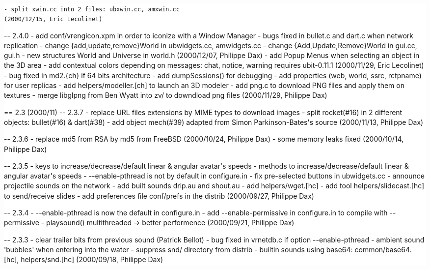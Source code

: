 	- split xwin.cc into 2 files: ubxwin.cc, amxwin.cc
	(2000/12/15, Eric Lecolinet)

-- 2.4.0
	- add conf/vrengicon.xpm in order to iconize with a Window Manager
	- bugs fixed in bullet.c and dart.c when network replication
	- change {add,update,remove}World in ubwidgets.cc, amwidgets.cc
	- change {Add,Update,Remove}World in gui.cc, gui.h
	- new structures World and Universe in world.h
	(2000/12/07, Philippe Dax)
	- add Popup Menus when selecting an object in the 3D area
	- add contextual colors depending on messages: chat, notice, warning
	  requires ubit-0.11.1
	(2000/11/29, Eric Lecolinet)
	- bug fixed in md2.{ch} if 64 bits architecture
	- add dumpSessions() for debugging
	- add properties (web, world, ssrc, rctpname) for user replicas
	- add helpers/modeller.[ch] to launch an 3D modeler
	- add png.c to download PNG files and apply them on textures
	- merge libglpng from Ben Wyatt into zv/ to downdload png files
	(2000/11/29, Philippe Dax)

== 2.3 (2000/11)
-- 2.3.7
	- replace URL files extensions by MIME types to download images
	- split rocket(#16) in 2 different objects: bullet(#16) & dart(#38)
	- add object mech(#39) adapted from Simon Parkinson-Bates's source
	(2000/11/13, Philippe Dax)

-- 2.3.6
	- replace md5 from RSA by md5 from FreeBSD
	(2000/10/24, Philippe Dax)
	- some memory leaks fixed
	(2000/10/14, Philippe Dax)

-- 2.3.5
	- keys to increase/decrease/default linear & angular avatar's speeds
	- methods to increase/decrease/default linear & angular avatar's speeds
	- --enable-pthread is not by default in configure.in
	- fix pre-selected buttons in ubwidgets.cc
	- announce projectile sounds on the network
	- add built sounds drip.au and shout.au
	- add helpers/wget.[hc]
	- add tool helpers/slidecast.[hc] to send/receive slides
	- add preferences file conf/prefs in the distrib
	(2000/09/27, Philippe Dax)

-- 2.3.4
	- --enable-pthread is now the default in configure.in
	- add --enable-permissive in configure.in to compile with --permissive
	- playsound() multithreaded -> better performence
	(2000/09/21, Philippe Dax)

-- 2.3.3
	- clear trailer bits from previous sound (Patrick Bellot)
	- bug fixed in vrnetdb.c if option --enable-pthread
	- ambient sound 'bubbles' when entering into the water
	- suppress snd/ directory from distrib
	- builtin sounds using base64: common/base64.[hc], helpers/snd.[hc]
	(2000/09/18, Philippe Dax)
